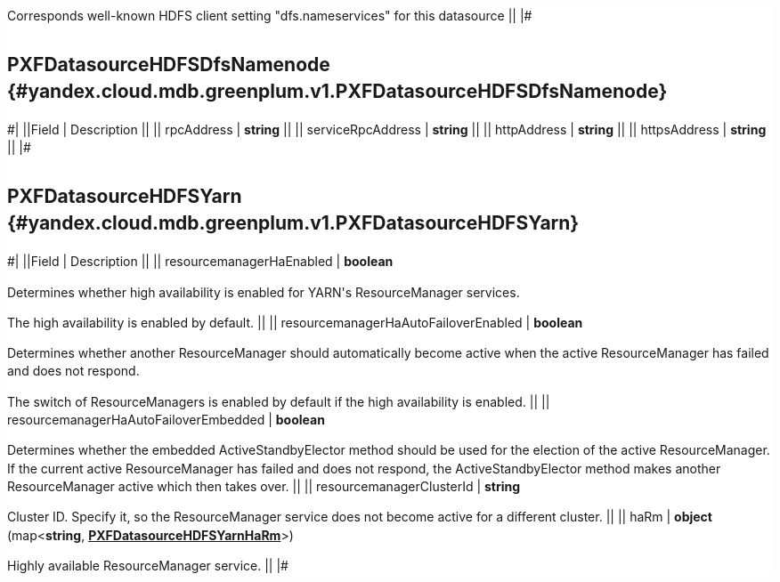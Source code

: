 Corresponds well-known HDFS client setting "dfs.nameservices" for this datasource ||
|#

## PXFDatasourceHDFSDfsNamenode {#yandex.cloud.mdb.greenplum.v1.PXFDatasourceHDFSDfsNamenode}

#|
||Field | Description ||
|| rpcAddress | **string** ||
|| serviceRpcAddress | **string** ||
|| httpAddress | **string** ||
|| httpsAddress | **string** ||
|#

## PXFDatasourceHDFSYarn {#yandex.cloud.mdb.greenplum.v1.PXFDatasourceHDFSYarn}

#|
||Field | Description ||
|| resourcemanagerHaEnabled | **boolean**

Determines whether high availability is enabled for YARN's ResourceManager services.

The high availability is enabled by default. ||
|| resourcemanagerHaAutoFailoverEnabled | **boolean**

Determines whether another ResourceManager should automatically become active when the active ResourceManager has failed and does not respond.

The switch of ResourceManagers is enabled by default if the high availability is enabled. ||
|| resourcemanagerHaAutoFailoverEmbedded | **boolean**

Determines whether the embedded ActiveStandbyElector method should be used for the election of the active ResourceManager. If the current active ResourceManager has failed and does not respond, the ActiveStandbyElector method makes another ResourceManager active which then takes over. ||
|| resourcemanagerClusterId | **string**

Cluster ID. Specify it, so the ResourceManager service does not become active for a different cluster. ||
|| haRm | **object** (map<**string**, **[PXFDatasourceHDFSYarnHaRm](#yandex.cloud.mdb.greenplum.v1.PXFDatasourceHDFSYarnHaRm)**>)

Highly available ResourceManager service. ||
|#
